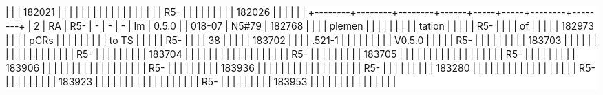 |        |        | 182021 |      |     |     |        |        |
|        |        |        |      |     |     |        |        |
|        |        | R5-    |      |     |     |        |        |
|        |        | 182026 |      |     |     |        |        |
+--------+--------+--------+------+-----+-----+--------+--------+
| 2      | RA     | R5-    | \-   | \-  | \-  | Im     | 0.5.0  |
| 018-07 | N5\#79 | 182768 |      |     |     | plemen |        |
|        |        |        |      |     |     | tation |        |
|        |        | R5-    |      |     |     | of     |        |
|        |        | 182973 |      |     |     | pCRs   |        |
|        |        |        |      |     |     | to TS  |        |
|        |        | R5-    |      |     |     | 38     |        |
|        |        | 183702 |      |     |     | .521-1 |        |
|        |        |        |      |     |     | V0.5.0 |        |
|        |        | R5-    |      |     |     |        |        |
|        |        | 183703 |      |     |     |        |        |
|        |        |        |      |     |     |        |        |
|        |        | R5-    |      |     |     |        |        |
|        |        | 183704 |      |     |     |        |        |
|        |        |        |      |     |     |        |        |
|        |        | R5-    |      |     |     |        |        |
|        |        | 183705 |      |     |     |        |        |
|        |        |        |      |     |     |        |        |
|        |        | R5-    |      |     |     |        |        |
|        |        | 183906 |      |     |     |        |        |
|        |        |        |      |     |     |        |        |
|        |        | R5-    |      |     |     |        |        |
|        |        | 183936 |      |     |     |        |        |
|        |        |        |      |     |     |        |        |
|        |        | R5-    |      |     |     |        |        |
|        |        | 183280 |      |     |     |        |        |
|        |        |        |      |     |     |        |        |
|        |        | R5-    |      |     |     |        |        |
|        |        | 183923 |      |     |     |        |        |
|        |        |        |      |     |     |        |        |
|        |        | R5-    |      |     |     |        |        |
|        |        | 183953 |      |     |     |        |        |
|        |        |        |      |     |     |        |        |